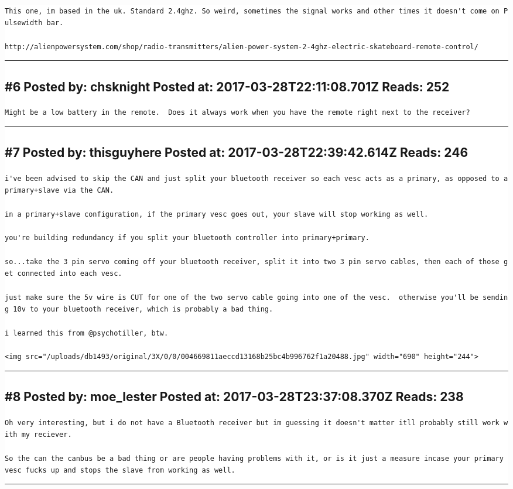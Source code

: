 ```
This one, im based in the uk. Standard 2.4ghz. So weird, sometimes the signal works and other times it doesn't come on Pulsewidth bar. 

http://alienpowersystem.com/shop/radio-transmitters/alien-power-system-2-4ghz-electric-skateboard-remote-control/
```

---
## \#6 Posted by: chsknight Posted at: 2017-03-28T22:11:08.701Z Reads: 252

```
Might be a low battery in the remote.  Does it always work when you have the remote right next to the receiver?
```

---
## \#7 Posted by: thisguyhere Posted at: 2017-03-28T22:39:42.614Z Reads: 246

```
i've been advised to skip the CAN and just split your bluetooth receiver so each vesc acts as a primary, as opposed to a primary+slave via the CAN.

in a primary+slave configuration, if the primary vesc goes out, your slave will stop working as well.

you're building redundancy if you split your bluetooth controller into primary+primary.

so...take the 3 pin servo coming off your bluetooth receiver, split it into two 3 pin servo cables, then each of those get connected into each vesc.

just make sure the 5v wire is CUT for one of the two servo cable going into one of the vesc.  otherwise you'll be sending 10v to your bluetooth receiver, which is probably a bad thing.

i learned this from @psychotiller, btw. 

<img src="/uploads/db1493/original/3X/0/0/004669811aeccd13168b25bc4b996762f1a20488.jpg" width="690" height="244">
```

---
## \#8 Posted by: moe_lester Posted at: 2017-03-28T23:37:08.370Z Reads: 238

```
Oh very interesting, but i do not have a Bluetooth receiver but im guessing it doesn't matter itll probably still work with my reciever. 

So the can the canbus be a bad thing or are people having problems with it, or is it just a measure incase your primary vesc fucks up and stops the slave from working as well.
```

---